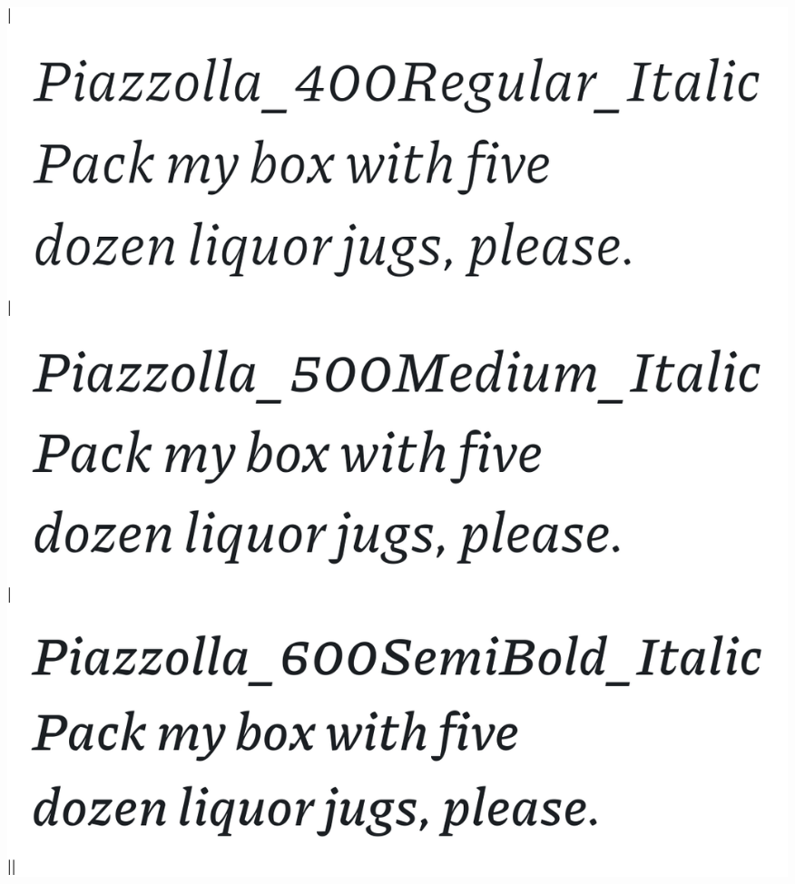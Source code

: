 |![Piazzolla_400Regular_Italic](./400Regular_Italic/Piazzolla_400Regular_Italic.ttf.png)|![Piazzolla_500Medium_Italic](./500Medium_Italic/Piazzolla_500Medium_Italic.ttf.png)|![Piazzolla_600SemiBold_Italic](./600SemiBold_Italic/Piazzolla_600SemiBold_Italic.ttf.png)||